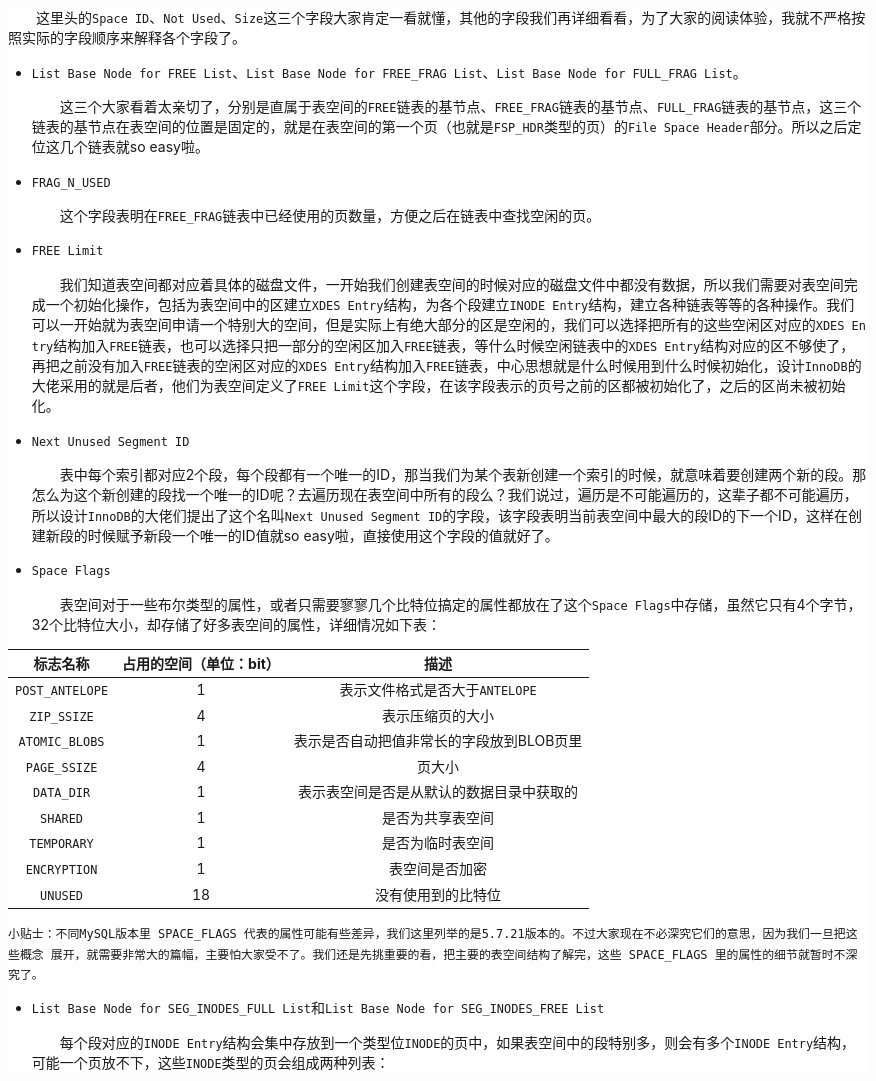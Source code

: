 &emsp;&emsp;这里头的`Space ID`、`Not Used`、`Size`这三个字段大家肯定一看就懂，其他的字段我们再详细看看，为了大家的阅读体验，我就不严格按照实际的字段顺序来解释各个字段了。

- `List Base Node for FREE List`、`List Base Node for FREE_FRAG List`、`List Base Node for FULL_FRAG List`。

    &emsp;&emsp;这三个大家看着太亲切了，分别是直属于表空间的`FREE`链表的基节点、`FREE_FRAG`链表的基节点、`FULL_FRAG`链表的基节点，这三个链表的基节点在表空间的位置是固定的，就是在表空间的第一个页（也就是`FSP_HDR`类型的页）的`File Space Header`部分。所以之后定位这几个链表就so easy啦。

- `FRAG_N_USED`

    &emsp;&emsp;这个字段表明在`FREE_FRAG`链表中已经使用的页数量，方便之后在链表中查找空闲的页。

- `FREE Limit`

    &emsp;&emsp;我们知道表空间都对应着具体的磁盘文件，一开始我们创建表空间的时候对应的磁盘文件中都没有数据，所以我们需要对表空间完成一个初始化操作，包括为表空间中的区建立`XDES Entry`结构，为各个段建立`INODE Entry`结构，建立各种链表等等的各种操作。我们可以一开始就为表空间申请一个特别大的空间，但是实际上有绝大部分的区是空闲的，我们可以选择把所有的这些空闲区对应的`XDES Entry`结构加入`FREE`链表，也可以选择只把一部分的空闲区加入`FREE`链表，等什么时候空闲链表中的`XDES Entry`结构对应的区不够使了，再把之前没有加入`FREE`链表的空闲区对应的`XDES Entry`结构加入`FREE`链表，中心思想就是什么时候用到什么时候初始化，设计`InnoDB`的大佬采用的就是后者，他们为表空间定义了`FREE Limit`这个字段，在该字段表示的页号之前的区都被初始化了，之后的区尚未被初始化。

- `Next Unused Segment ID`

    &emsp;&emsp;表中每个索引都对应2个段，每个段都有一个唯一的ID，那当我们为某个表新创建一个索引的时候，就意味着要创建两个新的段。那怎么为这个新创建的段找一个唯一的ID呢？去遍历现在表空间中所有的段么？我们说过，遍历是不可能遍历的，这辈子都不可能遍历，所以设计`InnoDB`的大佬们提出了这个名叫`Next Unused Segment ID`的字段，该字段表明当前表空间中最大的段ID的下一个ID，这样在创建新段的时候赋予新段一个唯一的ID值就so easy啦，直接使用这个字段的值就好了。

- `Space Flags`

  &emsp;&emsp;表空间对于一些布尔类型的属性，或者只需要寥寥几个比特位搞定的属性都放在了这个`Space Flags`中存储，虽然它只有4个字节，32个比特位大小，却存储了好多表空间的属性，详细情况如下表：

|标志名称|占用的空间（单位：bit）|描述|
|:--:|:--:|:--:|
|`POST_ANTELOPE`|1|表示文件格式是否大于`ANTELOPE`|
|`ZIP_SSIZE`|4|表示压缩页的大小|
|`ATOMIC_BLOBS`|1|表示是否自动把值非常长的字段放到BLOB页里|
|`PAGE_SSIZE`|4|页大小|
|`DATA_DIR`|1|表示表空间是否是从默认的数据目录中获取的|
|`SHARED`|1|是否为共享表空间|
|`TEMPORARY`|1|是否为临时表空间|
|`ENCRYPTION`|1|表空间是否加密|
|`UNUSED`|18|没有使用到的比特位|

  ```
小贴士：不同MySQL版本里 SPACE_FLAGS 代表的属性可能有些差异，我们这里列举的是5.7.21版本的。不过大家现在不必深究它们的意思，因为我们一旦把这些概念 展开，就需要非常大的篇幅，主要怕大家受不了。我们还是先挑重要的看，把主要的表空间结构了解完，这些 SPACE_FLAGS 里的属性的细节就暂时不深究了。
  ```

- `List Base Node for SEG_INODES_FULL List`和`List Base Node for SEG_INODES_FREE List`

    &emsp;&emsp;每个段对应的`INODE Entry`结构会集中存放到一个类型位`INODE`的页中，如果表空间中的段特别多，则会有多个`INODE Entry`结构，可能一个页放不下，这些`INODE`类型的页会组成两种列表：
